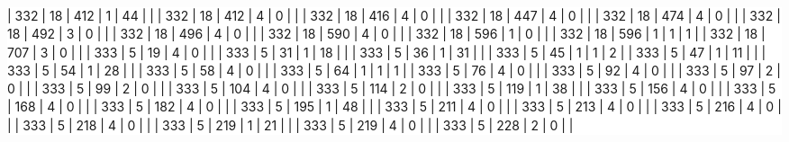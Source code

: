 | 332        | 18               | 412     | 1                      | 44    |       |
| 332        | 18               | 412     | 4                      | 0     |       |
| 332        | 18               | 416     | 4                      | 0     |       |
| 332        | 18               | 447     | 4                      | 0     |       |
| 332        | 18               | 474     | 4                      | 0     |       |
| 332        | 18               | 492     | 3                      | 0     |       |
| 332        | 18               | 496     | 4                      | 0     |       |
| 332        | 18               | 590     | 4                      | 0     |       |
| 332        | 18               | 596     | 1                      | 0     |       |
| 332        | 18               | 596     | 1                      | 1     | 1     |
| 332        | 18               | 707     | 3                      | 0     |       |
| 333        | 5                | 19      | 4                      | 0     |       |
| 333        | 5                | 31      | 1                      | 18    |       |
| 333        | 5                | 36      | 1                      | 31    |       |
| 333        | 5                | 45      | 1                      | 1     | 2     |
| 333        | 5                | 47      | 1                      | 11    |       |
| 333        | 5                | 54      | 1                      | 28    |       |
| 333        | 5                | 58      | 4                      | 0     |       |
| 333        | 5                | 64      | 1                      | 1     | 1     |
| 333        | 5                | 76      | 4                      | 0     |       |
| 333        | 5                | 92      | 4                      | 0     |       |
| 333        | 5                | 97      | 2                      | 0     |       |
| 333        | 5                | 99      | 2                      | 0     |       |
| 333        | 5                | 104     | 4                      | 0     |       |
| 333        | 5                | 114     | 2                      | 0     |       |
| 333        | 5                | 119     | 1                      | 38    |       |
| 333        | 5                | 156     | 4                      | 0     |       |
| 333        | 5                | 168     | 4                      | 0     |       |
| 333        | 5                | 182     | 4                      | 0     |       |
| 333        | 5                | 195     | 1                      | 48    |       |
| 333        | 5                | 211     | 4                      | 0     |       |
| 333        | 5                | 213     | 4                      | 0     |       |
| 333        | 5                | 216     | 4                      | 0     |       |
| 333        | 5                | 218     | 4                      | 0     |       |
| 333        | 5                | 219     | 1                      | 21    |       |
| 333        | 5                | 219     | 4                      | 0     |       |
| 333        | 5                | 228     | 2                      | 0     |       |